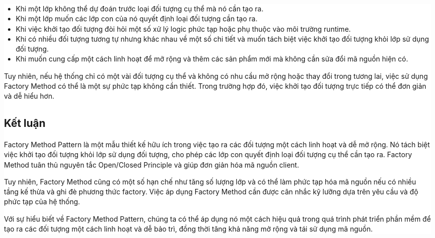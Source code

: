 - Khi một lớp không thể dự đoán trước loại đối tượng cụ thể mà nó cần tạo ra.
- Khi một lớp muốn các lớp con của nó quyết định loại đối tượng cần tạo ra.
- Khi việc khởi tạo đối tượng đòi hỏi một số xử lý logic phức tạp hoặc phụ thuộc vào môi trường runtime.
- Khi có nhiều đối tượng tương tự nhưng khác nhau về một số chi tiết và muốn tách biệt việc khởi tạo đối tượng khỏi lớp sử dụng đối tượng.
- Khi muốn cung cấp một cách linh hoạt để mở rộng và thêm các sản phẩm mới mà không cần sửa đổi mã nguồn hiện có.

Tuy nhiên, nếu hệ thống chỉ có một vài đối tượng cụ thể và không có nhu cầu mở rộng hoặc thay đổi trong tương lai, việc sử dụng Factory Method có thể là một sự phức tạp không cần thiết. Trong trường hợp đó, việc khởi tạo đối tượng trực tiếp có thể đơn giản và dễ hiểu hơn.

## Kết luận

Factory Method Pattern là một mẫu thiết kế hữu ích trong việc tạo ra các đối tượng một cách linh hoạt và dễ mở rộng. Nó tách biệt việc khởi tạo đối tượng khỏi lớp sử dụng đối tượng, cho phép các lớp con quyết định loại đối tượng cụ thể cần tạo ra. Factory Method tuân thủ nguyên tắc Open/Closed Principle và giúp đơn giản hóa mã nguồn client.

Tuy nhiên, Factory Method cũng có một số hạn chế như tăng số lượng lớp và có thể làm phức tạp hóa mã nguồn nếu có nhiều tầng kế thừa và ghi đè phương thức factory. Việc áp dụng Factory Method cần được cân nhắc kỹ lưỡng dựa trên yêu cầu và độ phức tạp của hệ thống.

Với sự hiểu biết về Factory Method Pattern, chúng ta có thể áp dụng nó một cách hiệu quả trong quá trình phát triển phần mềm để tạo ra các đối tượng một cách linh hoạt và dễ bảo trì, đồng thời tăng khả năng mở rộng và tái sử dụng mã nguồn.